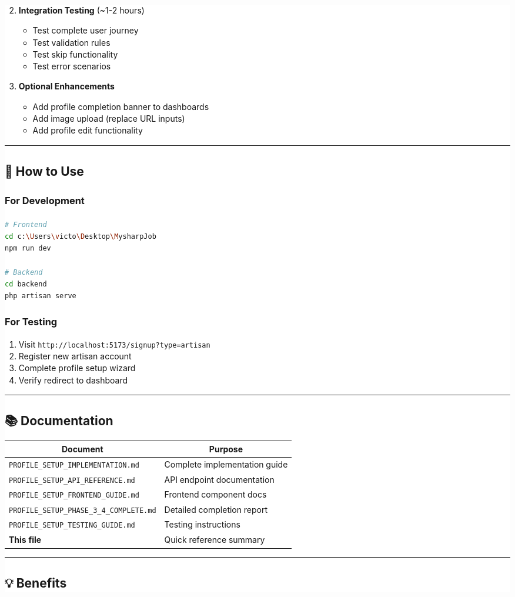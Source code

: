 2. **Integration Testing** (~1-2 hours)
   - Test complete user journey
   - Test validation rules
   - Test skip functionality
   - Test error scenarios

3. **Optional Enhancements**
   - Add profile completion banner to dashboards
   - Add image upload (replace URL inputs)
   - Add profile edit functionality

---

## 🚀 How to Use

### For Development
```bash
# Frontend
cd c:\Users\victo\Desktop\MysharpJob
npm run dev

# Backend
cd backend
php artisan serve
```

### For Testing
1. Visit `http://localhost:5173/signup?type=artisan`
2. Register new artisan account
3. Complete profile setup wizard
4. Verify redirect to dashboard

---

## 📚 Documentation

| Document | Purpose |
|----------|---------|
| `PROFILE_SETUP_IMPLEMENTATION.md` | Complete implementation guide |
| `PROFILE_SETUP_API_REFERENCE.md` | API endpoint documentation |
| `PROFILE_SETUP_FRONTEND_GUIDE.md` | Frontend component docs |
| `PROFILE_SETUP_PHASE_3_4_COMPLETE.md` | Detailed completion report |
| `PROFILE_SETUP_TESTING_GUIDE.md` | Testing instructions |
| **This file** | Quick reference summary |

---

## 💡 Benefits
